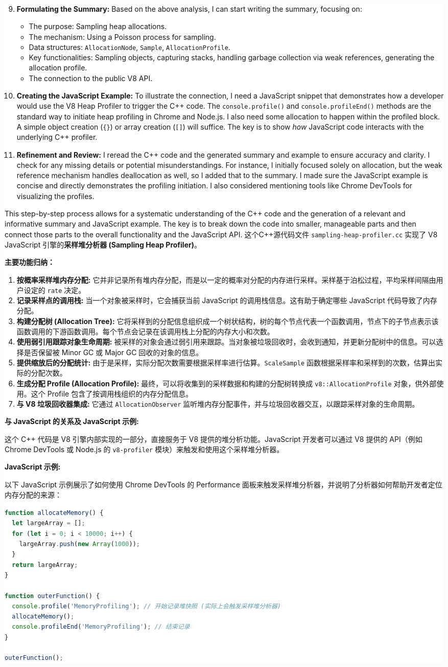 9. **Formulating the Summary:** Based on the above analysis, I can start writing the summary, focusing on:
    * The purpose: Sampling heap allocations.
    * The mechanism: Using a Poisson process for sampling.
    * Data structures: `AllocationNode`, `Sample`, `AllocationProfile`.
    * Key functionalities:  Sampling objects, capturing stacks, handling garbage collection via weak references, generating the allocation profile.
    * The connection to the public V8 API.

10. **Creating the JavaScript Example:**  To illustrate the connection, I need a JavaScript snippet that demonstrates how a developer would use the V8 Heap Profiler to trigger the C++ code. The `console.profile()` and `console.profileEnd()` methods are the standard way to initiate heap profiling in Chrome and Node.js. I also need some allocation to happen within the profiled block. A simple object creation (`{}`) or array creation (`[]`) will suffice. The key is to show *how* JavaScript code interacts with the underlying C++ profiler.

11. **Refinement and Review:**  I reread the C++ code and the generated summary and example to ensure accuracy and clarity. I check for any missing details or potential misunderstandings. For instance, I initially focused solely on allocation, but the weak reference mechanism handles deallocation as well, so I added that to the summary. I made sure the JavaScript example is concise and directly demonstrates the profiling initiation. I also considered mentioning tools like Chrome DevTools for visualizing the profiles.

This step-by-step process allows for a systematic understanding of the C++ code and the generation of a relevant and informative summary and JavaScript example. The key is to break down the code into smaller, manageable parts and then connect those parts to the overall functionality and the JavaScript API.
这个C++源代码文件 `sampling-heap-profiler.cc` 实现了 V8 JavaScript 引擎的**采样堆分析器 (Sampling Heap Profiler)**。

**主要功能归纳：**

1. **按概率采样堆内存分配:**  它并非记录所有堆内存分配，而是以一定的概率对分配的内存进行采样。采样基于泊松过程，平均采样间隔由用户设定的 `rate` 决定。
2. **记录采样点的调用栈:** 当一个对象被采样时，它会捕获当前 JavaScript 的调用栈信息。这有助于确定哪些 JavaScript 代码导致了内存分配。
3. **构建分配树 (Allocation Tree):**  它将采样到的分配信息组织成一个树状结构，树的每个节点代表一个函数调用，节点下的子节点表示该函数调用的下游函数调用。每个节点会记录在该调用栈上分配的内存大小和次数。
4. **使用弱引用跟踪对象生命周期:**  被采样的对象会通过弱引用来跟踪。当对象被垃圾回收时，会收到通知，并更新分配树中的信息。可以选择是否保留被 Minor GC 或 Major GC 回收的对象的信息。
5. **提供缩放后的分配统计:** 由于是采样，实际分配次数需要根据采样率进行估算。`ScaleSample` 函数根据采样率和采样到的次数，估算出实际的分配次数。
6. **生成分配 Profile (Allocation Profile):**  最终，可以将收集到的采样数据和构建的分配树转换成 `v8::AllocationProfile` 对象，供外部使用。这个 Profile 包含了按调用栈组织的内存分配信息。
7. **与 V8 垃圾回收器集成:**  它通过 `AllocationObserver` 监听堆内存分配事件，并与垃圾回收器交互，以跟踪采样对象的生命周期。

**与 JavaScript 的关系及 JavaScript 示例:**

这个 C++ 代码是 V8 引擎内部实现的一部分，直接服务于 V8 提供的堆分析功能。JavaScript 开发者可以通过 V8 提供的 API（例如 Chrome DevTools 或 Node.js 的 `v8-profiler` 模块）来触发和使用这个采样堆分析器。

**JavaScript 示例:**

以下 JavaScript 示例展示了如何使用 Chrome DevTools 的 Performance 面板来触发采样堆分析器，并说明了分析器如何帮助开发者定位内存分配的来源：

```javascript
function allocateMemory() {
  let largeArray = [];
  for (let i = 0; i < 10000; i++) {
    largeArray.push(new Array(1000));
  }
  return largeArray;
}

function outerFunction() {
  console.profile('MemoryProfiling'); // 开始记录堆快照 (实际上会触发采样堆分析器)
  allocateMemory();
  console.profileEnd('MemoryProfiling'); // 结束记录
}

outerFunction();

```